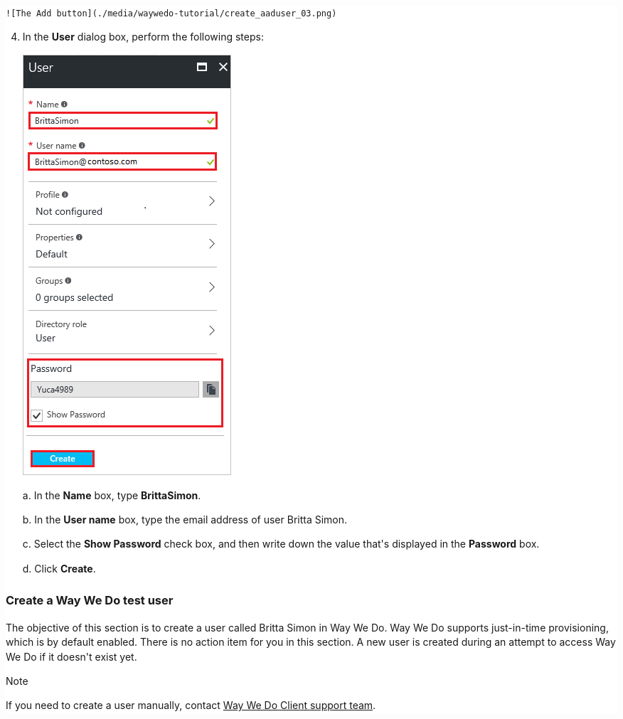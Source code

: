     ![The Add button](./media/waywedo-tutorial/create_aaduser_03.png)

4. In the **User** dialog box, perform the following steps:

    ![The User dialog box](./media/waywedo-tutorial/create_aaduser_04.png)

    a. In the **Name** box, type **BrittaSimon**.

    b. In the **User name** box, type the email address of user Britta Simon.

    c. Select the **Show Password** check box, and then write down the value that's displayed in the **Password** box.

    d. Click **Create**.
 
### Create a Way We Do test user

The objective of this section is to create a user called Britta Simon in Way We Do. Way We Do supports just-in-time provisioning, which is by default enabled. There is no action item for you in this section. A new user is created during an attempt to access Way We Do if it doesn't exist yet.

> [!Note]
> If you need to create a user manually, contact [Way We Do Client support team](mailto:support@waywedo.com).


[1]: ./media/waywedo-tutorial/tutorial_general_01.png
[2]: ./media/waywedo-tutorial/tutorial_general_02.png
[3]: ./media/waywedo-tutorial/tutorial_general_03.png
[4]: ./media/waywedo-tutorial/tutorial_general_04.png
[100]: ./media/waywedo-tutorial/tutorial_general_100.png
[200]: ./media/waywedo-tutorial/tutorial_general_200.png
[201]: ./media/waywedo-tutorial/tutorial_general_201.png
[202]: ./media/waywedo-tutorial/tutorial_general_202.png
[203]: ./media/waywedo-tutorial/tutorial_general_203.png